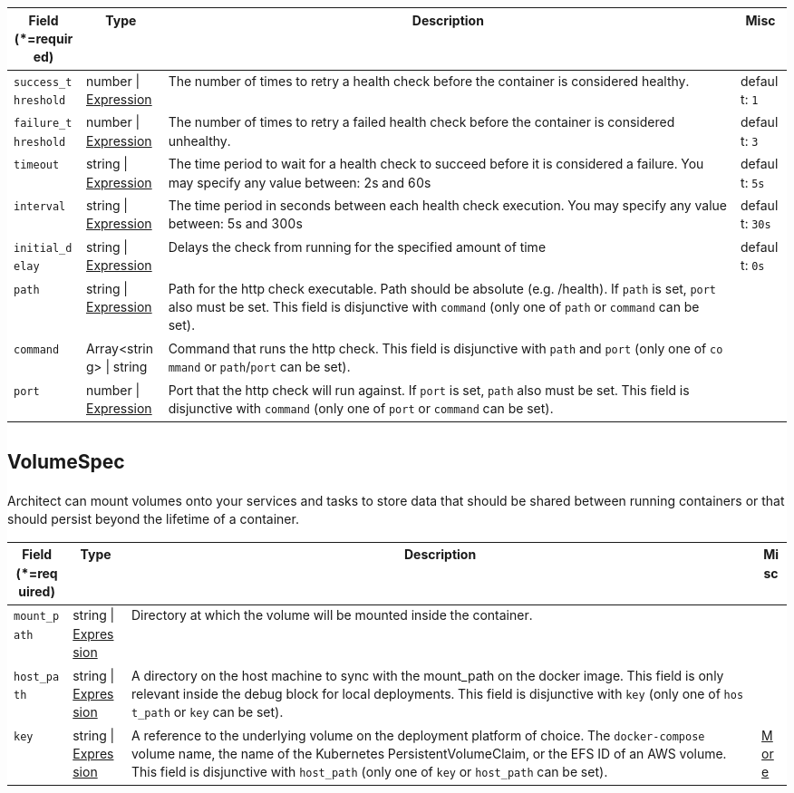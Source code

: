 | Field  (*=required) | Type                                                                 | Description                                                                                                                                                                                                   | Misc           |
| ------------------- | -------------------------------------------------------------------- | ------------------------------------------------------------------------------------------------------------------------------------------------------------------------------------------------------------- | -------------- |
| `success_threshold` | number \| [Expression](https://docs.architect.io/reference/contexts) | The number of times to retry a health check before the container is considered healthy.                                                                                                                       | default: `1`   |
| `failure_threshold` | number \| [Expression](https://docs.architect.io/reference/contexts) | The number of times to retry a failed health check before the container is considered unhealthy.                                                                                                              | default: `3`   |
| `timeout`           | string \| [Expression](https://docs.architect.io/reference/contexts) | The time period to wait for a health check to succeed before it is considered a failure. You may specify any value between: 2s and 60s                                                                        | default: `5s`  |
| `interval`          | string \| [Expression](https://docs.architect.io/reference/contexts) | The time period in seconds between each health check execution. You may specify any value between: 5s and 300s                                                                                                | default: `30s` |
| `initial_delay`     | string \| [Expression](https://docs.architect.io/reference/contexts) | Delays the check from running for the specified amount of time                                                                                                                                                | default: `0s`  |
| `path`              | string \| [Expression](https://docs.architect.io/reference/contexts) | Path for the http check executable. Path should be absolute (e.g. /health). If `path` is set, `port` also must be set. This field is disjunctive with `command` (only one of `path` or `command` can be set). |                |
| `command`           | Array&lt;string&gt; \| string                                        | Command that runs the http check. This field is disjunctive with `path` and `port` (only one of `command` or `path`/`port` can be set).                                                                       |                |
| `port`              | number \| [Expression](https://docs.architect.io/reference/contexts) | Port that the http check will run against. If `port` is set, `path` also must be set. This field is disjunctive with `command` (only one of `port` or `command` can be set).                                  |                |


## VolumeSpec

Architect can mount volumes onto your services and tasks to store data that should be shared between running containers or that should persist beyond the lifetime of a container.

| Field  (*=required) | Type                                                                  | Description                                                                                                                                                                                                                                                                              | Misc                                                           |
| ------------------- | --------------------------------------------------------------------- | ---------------------------------------------------------------------------------------------------------------------------------------------------------------------------------------------------------------------------------------------------------------------------------------- | -------------------------------------------------------------- |
| `mount_path`        | string \| [Expression](https://docs.architect.io/reference/contexts)  | Directory at which the volume will be mounted inside the container.                                                                                                                                                                                                                      |                                                                |
| `host_path`         | string \| [Expression](https://docs.architect.io/reference/contexts)  | A directory on the host machine to sync with the mount_path on the docker image. This field is only relevant inside the debug block for local deployments. This field is disjunctive with `key` (only one of `host_path` or `key` can be set).                                           |                                                                |
| `key`               | string \| [Expression](https://docs.architect.io/reference/contexts)  | A reference to the underlying volume on the deployment platform of choice. The `docker-compose` volume name, the name of the Kubernetes PersistentVolumeClaim, or the EFS ID of an AWS volume. This field is disjunctive with `host_path` (only one of `key` or `host_path` can be set). | [More](https://docs.architect.io/components/services/#volumes) |